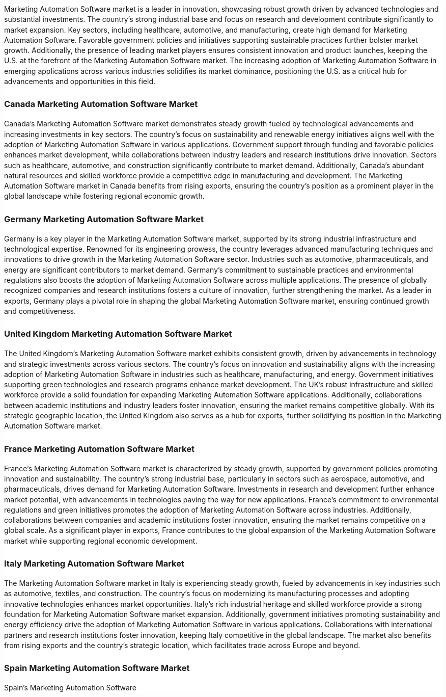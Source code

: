 Marketing Automation Software market is a leader in innovation, showcasing robust growth driven by advanced technologies and substantial investments. The country&rsquo;s strong industrial base and focus on research and development contribute significantly to market expansion. Key sectors, including healthcare, automotive, and manufacturing, create high demand for Marketing Automation Software. Favorable government policies and initiatives supporting sustainable practices further bolster market growth. Additionally, the presence of leading market players ensures consistent innovation and product launches, keeping the U.S. at the forefront of the Marketing Automation Software market. The increasing adoption of Marketing Automation Software in emerging applications across various industries solidifies its market dominance, positioning the U.S. as a critical hub for advancements and opportunities in this field.</p><h3>Canada Marketing Automation Software Market</h3><p>Canada&rsquo;s Marketing Automation Software market demonstrates steady growth fueled by technological advancements and increasing investments in key sectors. The country&rsquo;s focus on sustainability and renewable energy initiatives aligns well with the adoption of Marketing Automation Software in various applications. Government support through funding and favorable policies enhances market development, while collaborations between industry leaders and research institutions drive innovation. Sectors such as healthcare, automotive, and construction significantly contribute to market demand. Additionally, Canada&rsquo;s abundant natural resources and skilled workforce provide a competitive edge in manufacturing and development. The Marketing Automation Software market in Canada benefits from rising exports, ensuring the country&rsquo;s position as a prominent player in the global landscape while fostering regional economic growth.</p><h3>Germany Marketing Automation Software Market</h3><p>Germany is a key player in the Marketing Automation Software market, supported by its strong industrial infrastructure and technological expertise. Renowned for its engineering prowess, the country leverages advanced manufacturing techniques and innovations to drive growth in the Marketing Automation Software sector. Industries such as automotive, pharmaceuticals, and energy are significant contributors to market demand. Germany&rsquo;s commitment to sustainable practices and environmental regulations also boosts the adoption of Marketing Automation Software across multiple applications. The presence of globally recognized companies and research institutions fosters a culture of innovation, further strengthening the market. As a leader in exports, Germany plays a pivotal role in shaping the global Marketing Automation Software market, ensuring continued growth and competitiveness.</p><h3>United Kingdom Marketing Automation Software Market</h3><p>The United Kingdom&rsquo;s Marketing Automation Software market exhibits consistent growth, driven by advancements in technology and strategic investments across various sectors. The country&rsquo;s focus on innovation and sustainability aligns with the increasing adoption of Marketing Automation Software in industries such as healthcare, manufacturing, and energy. Government initiatives supporting green technologies and research programs enhance market development. The UK&rsquo;s robust infrastructure and skilled workforce provide a solid foundation for expanding Marketing Automation Software applications. Additionally, collaborations between academic institutions and industry leaders foster innovation, ensuring the market remains competitive globally. With its strategic geographic location, the United Kingdom also serves as a hub for exports, further solidifying its position in the Marketing Automation Software market.</p><h3>France Marketing Automation Software Market</h3><p>France&rsquo;s Marketing Automation Software market is characterized by steady growth, supported by government policies promoting innovation and sustainability. The country&rsquo;s strong industrial base, particularly in sectors such as aerospace, automotive, and pharmaceuticals, drives demand for Marketing Automation Software. Investments in research and development further enhance market potential, with advancements in technologies paving the way for new applications. France&rsquo;s commitment to environmental regulations and green initiatives promotes the adoption of Marketing Automation Software across industries. Additionally, collaborations between companies and academic institutions foster innovation, ensuring the market remains competitive on a global scale. As a significant player in exports, France contributes to the global expansion of the Marketing Automation Software market while supporting regional economic development.</p><h3>Italy Marketing Automation Software Market</h3><p>The Marketing Automation Software market in Italy is experiencing steady growth, fueled by advancements in key industries such as automotive, textiles, and construction. The country&rsquo;s focus on modernizing its manufacturing processes and adopting innovative technologies enhances market opportunities. Italy&rsquo;s rich industrial heritage and skilled workforce provide a strong foundation for Marketing Automation Software market expansion. Additionally, government initiatives promoting sustainability and energy efficiency drive the adoption of Marketing Automation Software in various applications. Collaborations with international partners and research institutions foster innovation, keeping Italy competitive in the global landscape. The market also benefits from rising exports and the country&rsquo;s strategic location, which facilitates trade across Europe and beyond.</p><h3>Spain Marketing Automation Software Market</h3><p>Spain&rsquo;s Marketing Automation Software
